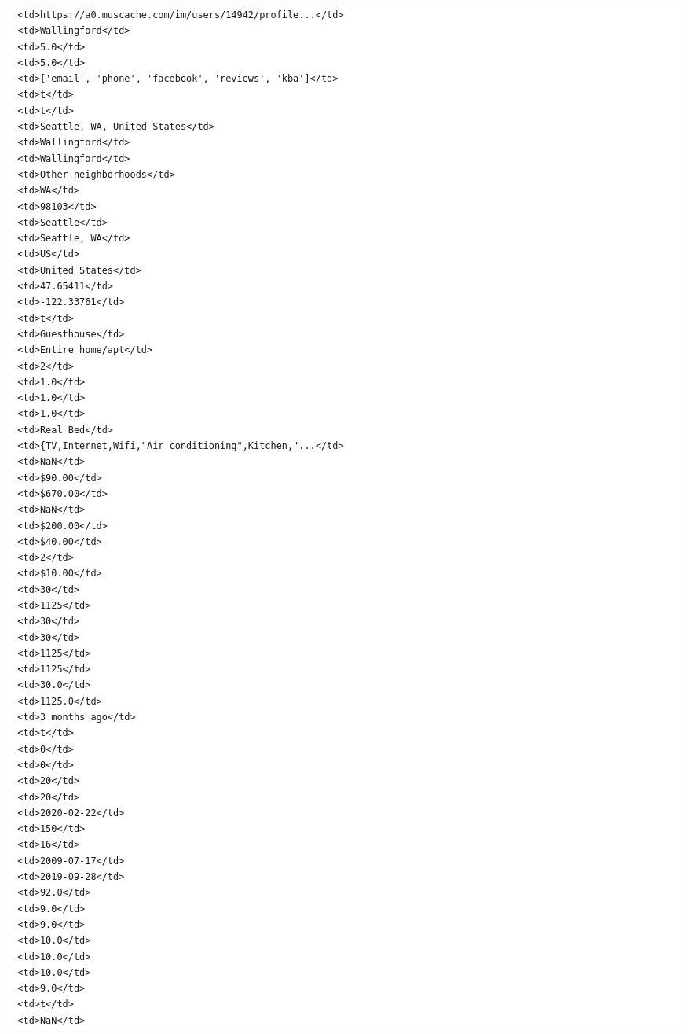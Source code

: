       <td>https://a0.muscache.com/im/users/14942/profile...</td>
      <td>Wallingford</td>
      <td>5.0</td>
      <td>5.0</td>
      <td>['email', 'phone', 'facebook', 'reviews', 'kba']</td>
      <td>t</td>
      <td>t</td>
      <td>Seattle, WA, United States</td>
      <td>Wallingford</td>
      <td>Wallingford</td>
      <td>Other neighborhoods</td>
      <td>WA</td>
      <td>98103</td>
      <td>Seattle</td>
      <td>Seattle, WA</td>
      <td>US</td>
      <td>United States</td>
      <td>47.65411</td>
      <td>-122.33761</td>
      <td>t</td>
      <td>Guesthouse</td>
      <td>Entire home/apt</td>
      <td>2</td>
      <td>1.0</td>
      <td>1.0</td>
      <td>1.0</td>
      <td>Real Bed</td>
      <td>{TV,Internet,Wifi,"Air conditioning",Kitchen,"...</td>
      <td>NaN</td>
      <td>$90.00</td>
      <td>$670.00</td>
      <td>NaN</td>
      <td>$200.00</td>
      <td>$40.00</td>
      <td>2</td>
      <td>$10.00</td>
      <td>30</td>
      <td>1125</td>
      <td>30</td>
      <td>30</td>
      <td>1125</td>
      <td>1125</td>
      <td>30.0</td>
      <td>1125.0</td>
      <td>3 months ago</td>
      <td>t</td>
      <td>0</td>
      <td>0</td>
      <td>20</td>
      <td>20</td>
      <td>2020-02-22</td>
      <td>150</td>
      <td>16</td>
      <td>2009-07-17</td>
      <td>2019-09-28</td>
      <td>92.0</td>
      <td>9.0</td>
      <td>9.0</td>
      <td>10.0</td>
      <td>10.0</td>
      <td>10.0</td>
      <td>9.0</td>
      <td>t</td>
      <td>NaN</td>